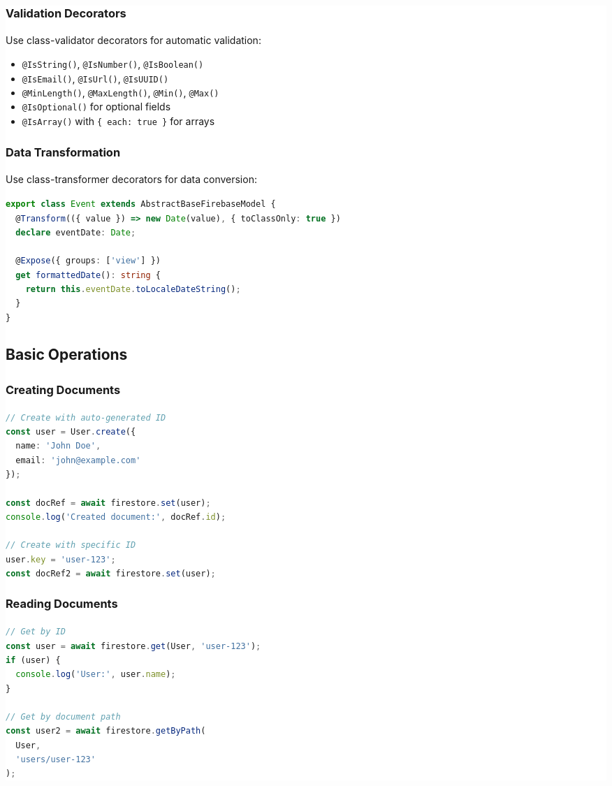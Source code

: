 ### Validation Decorators

Use class-validator decorators for automatic validation:

- `@IsString()`, `@IsNumber()`, `@IsBoolean()`
- `@IsEmail()`, `@IsUrl()`, `@IsUUID()`
- `@MinLength()`, `@MaxLength()`, `@Min()`, `@Max()`
- `@IsOptional()` for optional fields
- `@IsArray()` with `{ each: true }` for arrays

### Data Transformation

Use class-transformer decorators for data conversion:

```typescript
export class Event extends AbstractBaseFirebaseModel {
  @Transform(({ value }) => new Date(value), { toClassOnly: true })
  declare eventDate: Date;

  @Expose({ groups: ['view'] })
  get formattedDate(): string {
    return this.eventDate.toLocaleDateString();
  }
}
```

## Basic Operations

### Creating Documents

```typescript
// Create with auto-generated ID
const user = User.create({
  name: 'John Doe',
  email: 'john@example.com'
});

const docRef = await firestore.set(user);
console.log('Created document:', docRef.id);

// Create with specific ID
user.key = 'user-123';
const docRef2 = await firestore.set(user);
```

### Reading Documents

```typescript
// Get by ID
const user = await firestore.get(User, 'user-123');
if (user) {
  console.log('User:', user.name);
}

// Get by document path
const user2 = await firestore.getByPath(
  User, 
  'users/user-123'
);
```
